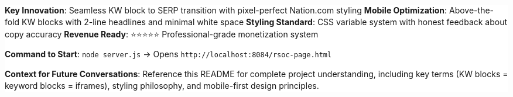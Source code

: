 **Key Innovation**: Seamless KW block to SERP transition with pixel-perfect Nation.com styling
**Mobile Optimization**: Above-the-fold KW blocks with 2-line headlines and minimal white space
**Styling Standard**: CSS variable system with honest feedback about copy accuracy
**Revenue Ready**: ⭐⭐⭐⭐⭐ Professional-grade monetization system

**Command to Start**: `node server.js` → Opens `http://localhost:8084/rsoc-page.html`

**Context for Future Conversations**: Reference this README for complete project understanding, including key terms (KW blocks = keyword blocks = iframes), styling philosophy, and mobile-first design principles.